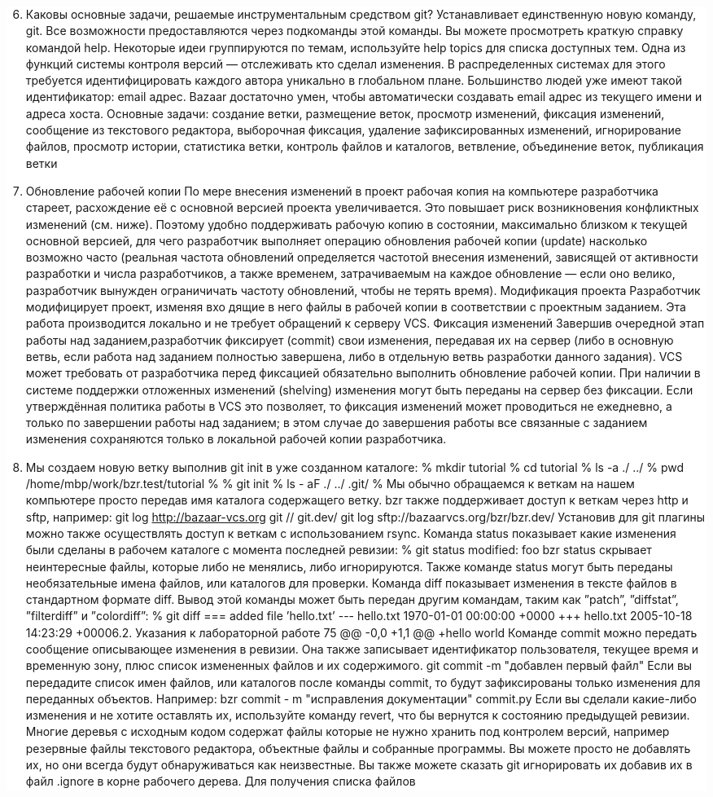 6) Каковы основные задачи, решаемые инструментальным средством git?
Устанавливает единственную новую команду, git. Все возможности предоставляются
через подкоманды этой команды. Вы можете просмотреть краткую справку командой
help. Некоторые идеи группируются по темам, используйте help topics для списка
доступных тем. Одна из функций системы контроля версий — отслеживать кто сделал
изменения. В распределенных системах для этого требуется идентифицировать каждого
автора уникально в глобальном плане. Большинство людей уже имеют такой
идентификатор: email адрес. Bazaar достаточно умен, чтобы автоматически создавать
email адрес из текущего имени и адреса хоста.
Основные задачи: создание ветки, размещение веток, просмотр изменений, фиксация
изменений, сообщение из текстового редактора, выборочная фиксация, удаление
зафиксированных изменений, игнорирование файлов, просмотр истории, статистика
ветки, контроль файлов и каталогов, ветвление, объединение веток, публикация ветки

7) Обновление рабочей копии По мере внесения изменений в проект рабочая копия на
компьютере разработчика стареет, расхождение её с основной версией проекта
увеличивается. Это повышает риск возникновения конфликтных изменений (см. ниже).
Поэтому удобно поддерживать рабочую копию в состоянии, максимально близком к
текущей основной версией, для чего разработчик выполняет операцию обновления
рабочей копии (update) насколько возможно часто (реальная частота обновлений
определяется частотой внесения изменений, зависящей от активности разработки и числа
разработчиков, а также временем, затрачиваемым на каждое обновление — если оно
велико, разработчик вынужден ограничичать частоту обновлений, чтобы не терять время).
Модификация проекта Разработчик модифицирует проект, изменяя вхо дящие в него
файлы в рабочей копии в соответствии с проектным заданием. Эта работа производится
локально и не требует обращений к серверу VCS. Фиксация изменений Завершив
очередной этап работы над заданием,разработчик фиксирует (commit) свои изменения,
передавая их на сервер (либо в основную ветвь, если работа над заданием полностью
завершена, либо в отдельную ветвь разработки данного задания). VCS может требовать от
разработчика перед фиксацией обязательно выполнить обновление рабочей копии. При
наличии в системе поддержки отложенных изменений (shelving) изменения могут быть
переданы на сервер без фиксации. Если утверждённая политика работы в VCS это
позволяет, то фиксация изменений может проводиться не ежедневно, а только по
завершении работы над заданием; в этом случае до завершения работы все связанные с
заданием изменения сохраняются только в локальной рабочей копии разработчика.

8) Мы создаем новую ветку выполнив git init в уже созданном каталоге: % mkdir tutorial % cd
tutorial % ls -a ./ ../ % pwd /home/mbp/work/bzr.test/tutorial % % git init % ls -
aF ./ ../ .git/ %
Мы обычно обращаемся к веткам на нашем компьютере просто передав имя каталога
содержащего ветку. bzr также поддерживает доступ к веткам через http и sftp, например:
git log http://bazaar-vcs.org git // git.dev/ git log sftp://bazaarvcs.org/bzr/bzr.dev/ 
Установив
для git плагины можно также осуществлять доступ к веткам с использованием rsync.
Команда status показывает какие изменения были сделаны в рабочем каталоге с момента
последней ревизии: % git status modified: foo bzr status скрывает неинтересные файлы,
которые либо не менялись, либо игнорируются. Также команде status могут быть
переданы необязательные имена файлов, или каталогов для проверки. Команда diff
показывает изменения в тексте файлов в стандартном формате diff. Вывод этой команды
может быть передан другим командам, таким как ”patch”, ”diffstat”, ”filterdiff” и
”colordiff”: % git diff === added file ’hello.txt’ --- hello.txt 1970-01-01 00:00:00 +0000 +++
hello.txt 2005-10-18 14:23:29 +00006.2. Указания к лабораторной работе 75 @@ -0,0 +1,1
@@ +hello world Команде commit можно передать сообщение описывающее изменения в
ревизии. Она также записывает идентификатор пользователя, текущее время и временную
зону, плюс список измененных файлов и их содержимого. git commit -m "добавлен первый
файл" Если вы передадите список имен файлов, или каталогов после команды commit, то
будут зафиксированы только изменения для переданных объектов. Например: bzr commit -
m "исправления документации" commit.py Если вы сделали какие-либо изменения и не
хотите оставлять их, используйте команду revert, что бы вернутся к состоянию
предыдущей ревизии. Многие деревья с исходным кодом содержат файлы которые не
нужно хранить под контролем версий, например резервные файлы текстового редактора,
объектные файлы и собранные программы. Вы можете просто не добавлять их, но они
всегда будут обнаруживаться как неизвестные. Вы также можете сказать git игнорировать
их добавив их в файл .ignore в корне рабочего дерева. Для получения списка файлов